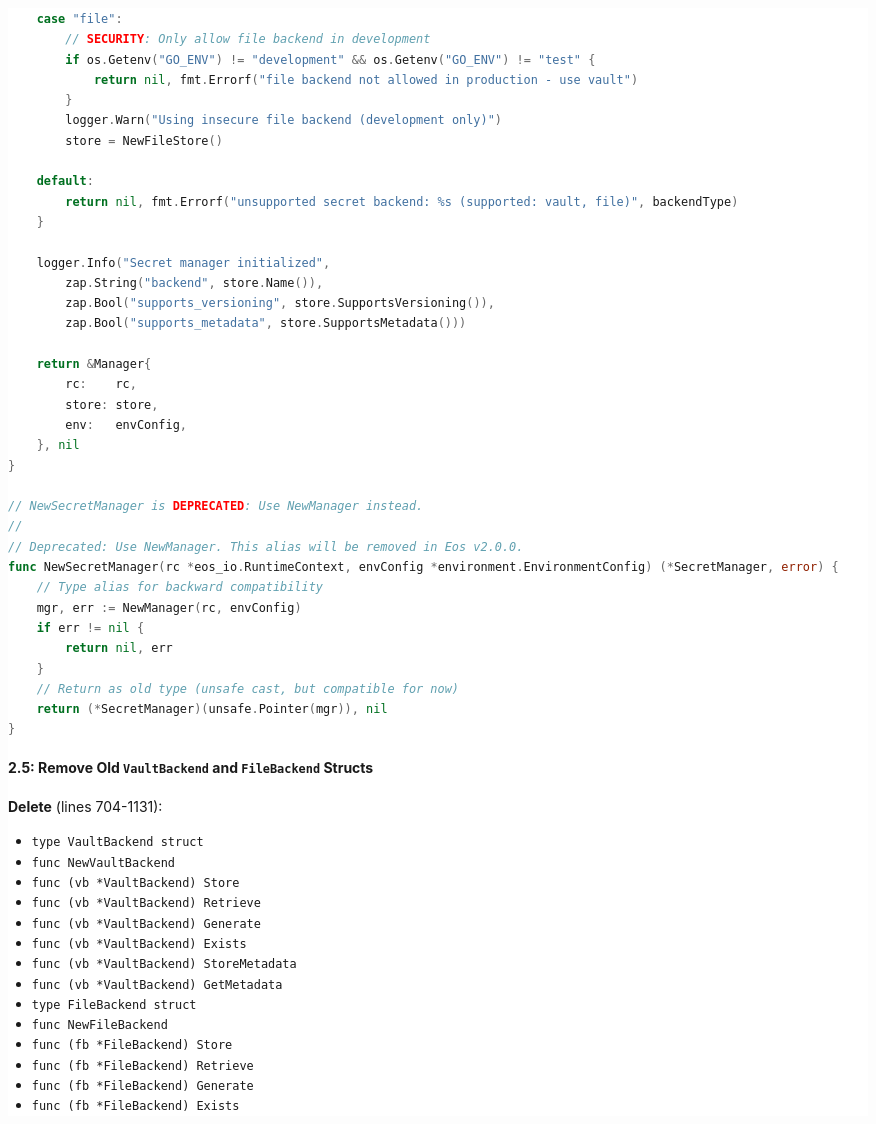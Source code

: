 ```go
    case "file":
        // SECURITY: Only allow file backend in development
        if os.Getenv("GO_ENV") != "development" && os.Getenv("GO_ENV") != "test" {
            return nil, fmt.Errorf("file backend not allowed in production - use vault")
        }
        logger.Warn("Using insecure file backend (development only)")
        store = NewFileStore()

    default:
        return nil, fmt.Errorf("unsupported secret backend: %s (supported: vault, file)", backendType)
    }

    logger.Info("Secret manager initialized",
        zap.String("backend", store.Name()),
        zap.Bool("supports_versioning", store.SupportsVersioning()),
        zap.Bool("supports_metadata", store.SupportsMetadata()))

    return &Manager{
        rc:    rc,
        store: store,
        env:   envConfig,
    }, nil
}

// NewSecretManager is DEPRECATED: Use NewManager instead.
//
// Deprecated: Use NewManager. This alias will be removed in Eos v2.0.0.
func NewSecretManager(rc *eos_io.RuntimeContext, envConfig *environment.EnvironmentConfig) (*SecretManager, error) {
    // Type alias for backward compatibility
    mgr, err := NewManager(rc, envConfig)
    if err != nil {
        return nil, err
    }
    // Return as old type (unsafe cast, but compatible for now)
    return (*SecretManager)(unsafe.Pointer(mgr)), nil
}
```

#### 2.5: Remove Old `VaultBackend` and `FileBackend` Structs

**Delete** (lines 704-1131):
- `type VaultBackend struct`
- `func NewVaultBackend`
- `func (vb *VaultBackend) Store`
- `func (vb *VaultBackend) Retrieve`
- `func (vb *VaultBackend) Generate`
- `func (vb *VaultBackend) Exists`
- `func (vb *VaultBackend) StoreMetadata`
- `func (vb *VaultBackend) GetMetadata`
- `type FileBackend struct`
- `func NewFileBackend`
- `func (fb *FileBackend) Store`
- `func (fb *FileBackend) Retrieve`
- `func (fb *FileBackend) Generate`
- `func (fb *FileBackend) Exists`
